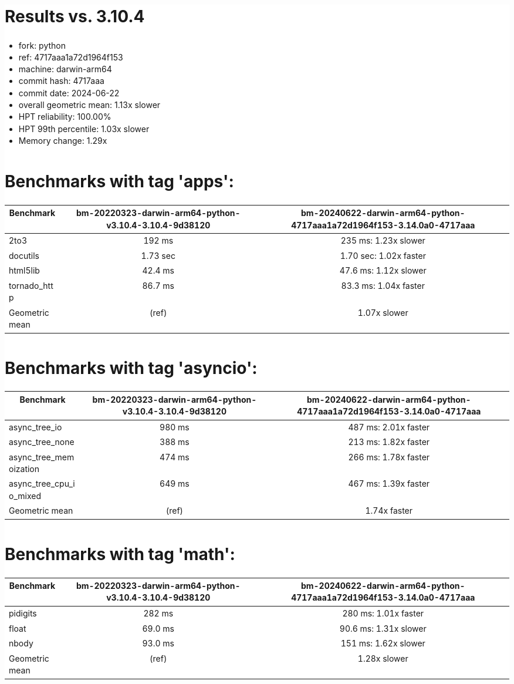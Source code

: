 # Results vs. 3.10.4

- fork: python
- ref: 4717aaa1a72d1964f153
- machine: darwin-arm64
- commit hash: 4717aaa
- commit date: 2024-06-22
- overall geometric mean: 1.13x slower
- HPT reliability: 100.00%
- HPT 99th percentile: 1.03x slower
- Memory change: 1.29x

Benchmarks with tag 'apps':
===========================

| Benchmark      | bm-20220323-darwin-arm64-python-v3.10.4-3.10.4-9d38120 | bm-20240622-darwin-arm64-python-4717aaa1a72d1964f153-3.14.0a0-4717aaa |
|----------------|:------------------------------------------------------:|:---------------------------------------------------------------------:|
| 2to3           | 192 ms                                                 | 235 ms: 1.23x slower                                                  |
| docutils       | 1.73 sec                                               | 1.70 sec: 1.02x faster                                                |
| html5lib       | 42.4 ms                                                | 47.6 ms: 1.12x slower                                                 |
| tornado_http   | 86.7 ms                                                | 83.3 ms: 1.04x faster                                                 |
| Geometric mean | (ref)                                                  | 1.07x slower                                                          |

Benchmarks with tag 'asyncio':
==============================

| Benchmark               | bm-20220323-darwin-arm64-python-v3.10.4-3.10.4-9d38120 | bm-20240622-darwin-arm64-python-4717aaa1a72d1964f153-3.14.0a0-4717aaa |
|-------------------------|:------------------------------------------------------:|:---------------------------------------------------------------------:|
| async_tree_io           | 980 ms                                                 | 487 ms: 2.01x faster                                                  |
| async_tree_none         | 388 ms                                                 | 213 ms: 1.82x faster                                                  |
| async_tree_memoization  | 474 ms                                                 | 266 ms: 1.78x faster                                                  |
| async_tree_cpu_io_mixed | 649 ms                                                 | 467 ms: 1.39x faster                                                  |
| Geometric mean          | (ref)                                                  | 1.74x faster                                                          |

Benchmarks with tag 'math':
===========================

| Benchmark      | bm-20220323-darwin-arm64-python-v3.10.4-3.10.4-9d38120 | bm-20240622-darwin-arm64-python-4717aaa1a72d1964f153-3.14.0a0-4717aaa |
|----------------|:------------------------------------------------------:|:---------------------------------------------------------------------:|
| pidigits       | 282 ms                                                 | 280 ms: 1.01x faster                                                  |
| float          | 69.0 ms                                                | 90.6 ms: 1.31x slower                                                 |
| nbody          | 93.0 ms                                                | 151 ms: 1.62x slower                                                  |
| Geometric mean | (ref)                                                  | 1.28x slower                                                          |
